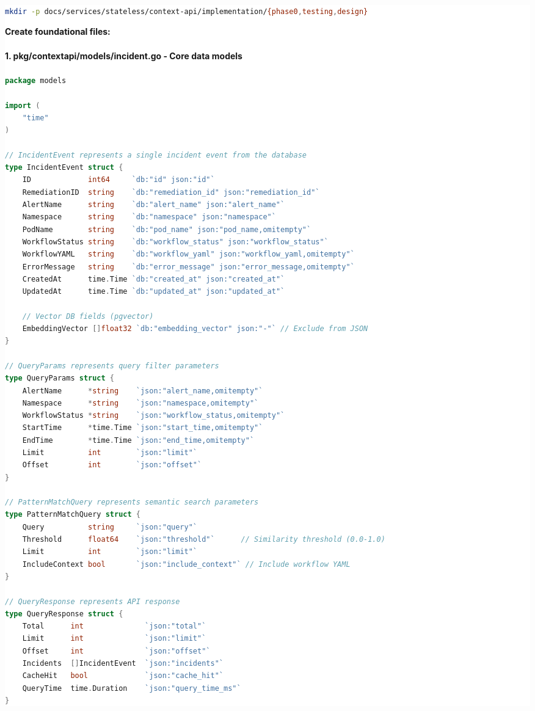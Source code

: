 ```bash
mkdir -p docs/services/stateless/context-api/implementation/{phase0,testing,design}
```

**Create foundational files:**

#### 1. **pkg/contextapi/models/incident.go** - Core data models

```go
package models

import (
	"time"
)

// IncidentEvent represents a single incident event from the database
type IncidentEvent struct {
	ID             int64     `db:"id" json:"id"`
	RemediationID  string    `db:"remediation_id" json:"remediation_id"`
	AlertName      string    `db:"alert_name" json:"alert_name"`
	Namespace      string    `db:"namespace" json:"namespace"`
	PodName        string    `db:"pod_name" json:"pod_name,omitempty"`
	WorkflowStatus string    `db:"workflow_status" json:"workflow_status"`
	WorkflowYAML   string    `db:"workflow_yaml" json:"workflow_yaml,omitempty"`
	ErrorMessage   string    `db:"error_message" json:"error_message,omitempty"`
	CreatedAt      time.Time `db:"created_at" json:"created_at"`
	UpdatedAt      time.Time `db:"updated_at" json:"updated_at"`

	// Vector DB fields (pgvector)
	EmbeddingVector []float32 `db:"embedding_vector" json:"-"` // Exclude from JSON
}

// QueryParams represents query filter parameters
type QueryParams struct {
	AlertName      *string    `json:"alert_name,omitempty"`
	Namespace      *string    `json:"namespace,omitempty"`
	WorkflowStatus *string    `json:"workflow_status,omitempty"`
	StartTime      *time.Time `json:"start_time,omitempty"`
	EndTime        *time.Time `json:"end_time,omitempty"`
	Limit          int        `json:"limit"`
	Offset         int        `json:"offset"`
}

// PatternMatchQuery represents semantic search parameters
type PatternMatchQuery struct {
	Query          string     `json:"query"`
	Threshold      float64    `json:"threshold"`      // Similarity threshold (0.0-1.0)
	Limit          int        `json:"limit"`
	IncludeContext bool       `json:"include_context"` // Include workflow YAML
}

// QueryResponse represents API response
type QueryResponse struct {
	Total      int              `json:"total"`
	Limit      int              `json:"limit"`
	Offset     int              `json:"offset"`
	Incidents  []IncidentEvent  `json:"incidents"`
	CacheHit   bool             `json:"cache_hit"`
	QueryTime  time.Duration    `json:"query_time_ms"`
}
```
